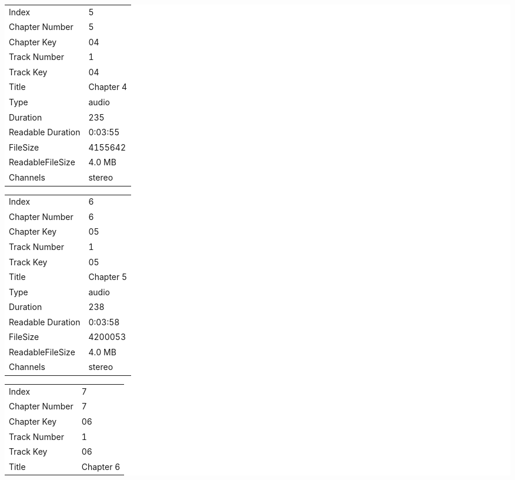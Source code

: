 |  |  |
| - | - |
| Index | 5 |
| Chapter Number | 5 |
| Chapter Key | 04 |
| Track Number | 1 |
| Track Key | 04 |
| Title | Chapter 4 |
| Type | audio |
| Duration | 235 |
| Readable Duration | 0:03:55 |
| FileSize | 4155642 |
| ReadableFileSize | 4.0 MB |
| Channels | stereo |

|  |  |
| - | - |
| Index | 6 |
| Chapter Number | 6 |
| Chapter Key | 05 |
| Track Number | 1 |
| Track Key | 05 |
| Title | Chapter 5 |
| Type | audio |
| Duration | 238 |
| Readable Duration | 0:03:58 |
| FileSize | 4200053 |
| ReadableFileSize | 4.0 MB |
| Channels | stereo |

|  |  |
| - | - |
| Index | 7 |
| Chapter Number | 7 |
| Chapter Key | 06 |
| Track Number | 1 |
| Track Key | 06 |
| Title | Chapter 6 |